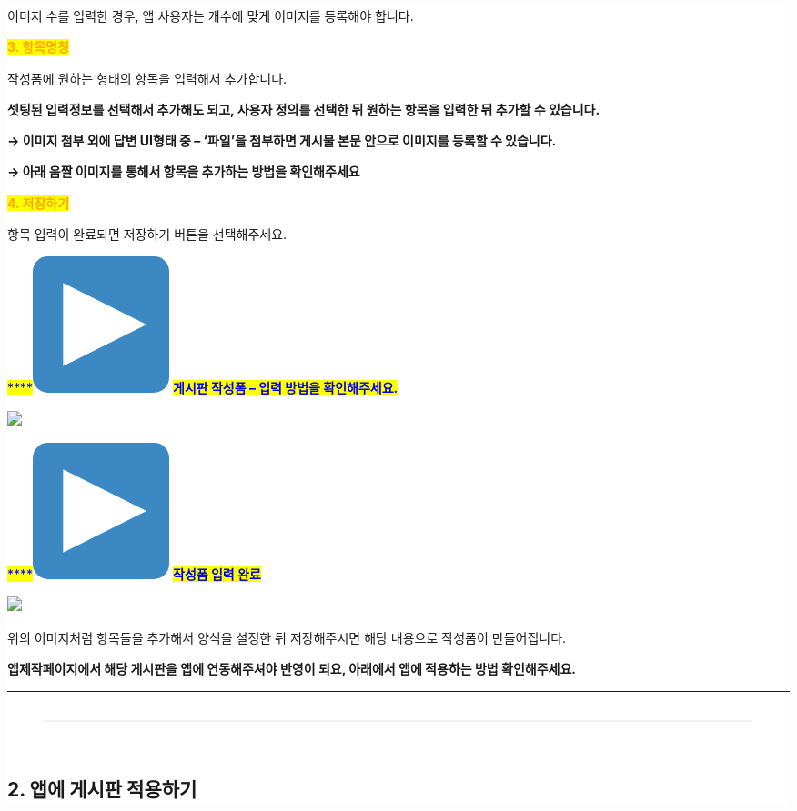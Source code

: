 이미지 수를 입력한 경우, 앱 사용자는 개수에 맞게 이미지를 등록해야 합니다.

<mark style="color:orange;">**3. 항목명칭**</mark>

작성폼에 원하는 형태의 항목을 입력해서 추가합니다.

**셋팅된 입력정보를 선택해서 추가해도 되고, 사용자 정의를 선택한 뒤 원하는 항목을 입력한 뒤 추가할 수 있습니다.**

**→ 이미지 첨부 외에 답변 UI형태 중 – ‘파일’을 첨부하면 게시물 본문 안으로 이미지를 등록할 수 있습니다.**

**→ 아래 움짤 이미지를 통해서 항목을 추가하는 방법을 확인해주세요**

<mark style="color:orange;">**4. 저장하기**</mark>

항목 입력이 완료되면 저장하기 버튼을 선택해주세요.



<mark style="color:blue;">****</mark><img src="../../../.gitbook/assets/image.png" alt="" data-size="line"> <mark style="color:blue;">**게시판 작성폼 – 입력 방법을 확인해주세요.**</mark>

![](https://wp.swing2app.co.kr/wp-content/uploads/2018/09/%EB%85%B9%ED%99%94\_2020\_03\_25\_16\_39\_51\_723.gif)

<mark style="color:blue;">****</mark><img src="../../../.gitbook/assets/image.png" alt="" data-size="line"> <mark style="color:blue;">**작성폼 입력 완료**</mark>

![](https://wp.swing2app.co.kr/wp-content/uploads/2018/09/%EC%9E%91%EC%84%B1%ED%8F%BC6\_20.03.png)

위의 이미지처럼 항목들을 추가해서 양식을 설정한 뒤 저장해주시면 해당 내용으로 작성폼이 만들어집니다.

**앱제작페이지에서 해당 게시판을 앱에 연동해주셔야 반영이 되요, 아래에서 앱에 적용하는 방법 확인해주세요.**

****

<figure><img src="../../../.gitbook/assets/구분선 (4).PNG" alt=""><figcaption></figcaption></figure>

## 2. 앱에 게시판 적용하기


